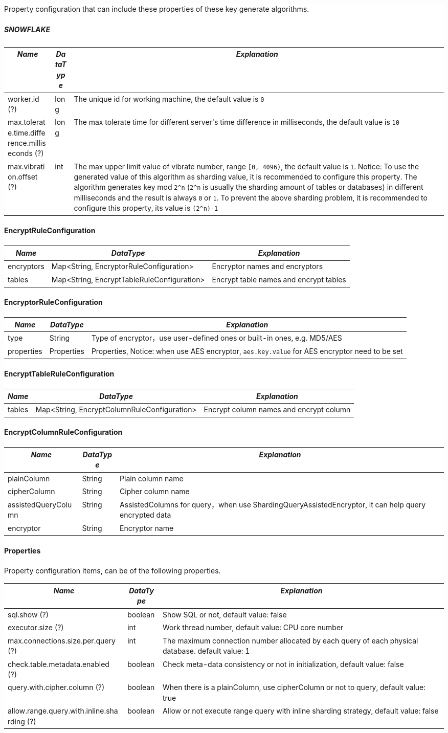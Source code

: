 Property configuration that can include these properties of these key generate algorithms.

##### SNOWFLAKE

| *Name*                                              | *DataType* | *Explanation*                                                                                                                                                                                                                   |
| --------------------------------------------------- | ---------- | ------------------------------------------------------------------------------------------------------------------------------------------------------------------------------------------------------------------------------- |
| worker.id (?)                                        |   long     | The unique id for working machine, the default value is `0`                                                                                                                                                                    |
| max.tolerate.time.difference.milliseconds (?)        |   long     | The max tolerate time for different server's time difference in milliseconds, the default value is `10`                                                                                                                         |
| max.vibration.offset (?)                             |    int     | The max upper limit value of vibrate number, range `[0, 4096)`, the default value is `1`. Notice: To use the generated value of this algorithm as sharding value, it is recommended to configure this property. The algorithm generates key mod `2^n` (`2^n` is usually the sharding amount of tables or databases) in different milliseconds and the result is always `0` or `1`. To prevent the above sharding problem, it is recommended to configure this property, its value is `(2^n)-1` |

#### EncryptRuleConfiguration

| *Name*              | *DataType*                                  | *Explanation*                                                                  |
| ------------------- | ------------------------------------------- | ------------------------------------------------------------------------------ |
| encryptors          | Map<String, EncryptorRuleConfiguration>     | Encryptor names and encryptors                                                 |
| tables              | Map<String, EncryptTableRuleConfiguration>  | Encrypt table names and encrypt tables                                         |

#### EncryptorRuleConfiguration

| *Name*              | *DataType*                   | *Explanation*                                                                               |
| ------------------- | ---------------------------- | ------------------------------------------------------------------------------------------- |
| type                | String                       | Type of encryptor，use user-defined ones or built-in ones, e.g. MD5/AES                      |
| properties          | Properties                   | Properties, Notice: when use AES encryptor, `aes.key.value` for AES encryptor need to be set |

#### EncryptTableRuleConfiguration

| *Name*              | *DataType*                                   | *Explanation*                              |
| ------------------- | -------------------------------------------- | ------------------------------------------ |
| tables              | Map<String, EncryptColumnRuleConfiguration>  | Encrypt column names and encrypt column    |

#### EncryptColumnRuleConfiguration

| *Name*              | *DataType*                   | *Explanation*                                                                                         |
| ------------------- | ---------------------------- |  ---------------------------------------------------------------------------------------------------- |
| plainColumn         | String                       | Plain column name                                                                                     |
| cipherColumn        | String                       | Cipher column name                                                                                    |
| assistedQueryColumn | String                       | AssistedColumns for query，when use ShardingQueryAssistedEncryptor, it can help query encrypted data  |
| encryptor           | String                       | Encryptor name                                                                                        |

#### Properties

Property configuration items, can be of the following properties.

| *Name*                             | *DataType* | *Explanation*                                                |
| ---------------------------------- | ---------- | ------------------------------------------------------------ |
| sql.show (?)                       | boolean    | Show SQL or not, default value: false                        |
| executor.size (?)                  | int        | Work thread number, default value: CPU core number           |
| max.connections.size.per.query (?) | int        | The maximum connection number allocated by each query of each physical database. default value: 1 |
| check.table.metadata.enabled (?)   | boolean    | Check meta-data consistency or not in initialization, default value: false                        |
| query.with.cipher.column (?)       | boolean    | When there is a plainColumn, use cipherColumn or not to query, default value: true                |
| allow.range.query.with.inline.sharding (?)    | boolean   | Allow or not execute range query with inline sharding strategy, default value: false        |
